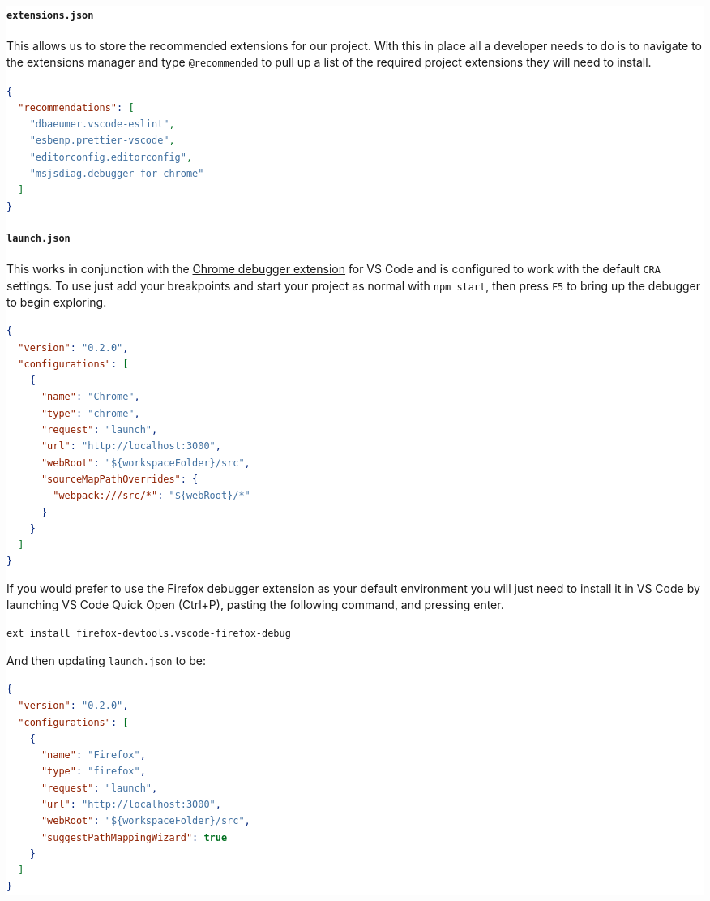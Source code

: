 #### `extensions.json`

This allows us to store the recommended extensions for our project. With this in place all a developer needs to do is to navigate to the extensions manager and type `@recommended` to pull up a list of the required project extensions they will need to install.

```json
{
  "recommendations": [
    "dbaeumer.vscode-eslint",
    "esbenp.prettier-vscode",
    "editorconfig.editorconfig",
    "msjsdiag.debugger-for-chrome"
  ]
}
```

#### `launch.json`

This works in conjunction with the [Chrome debugger extension](https://marketplace.visualstudio.com/items?itemName=msjsdiag.debugger-for-chrome) for VS Code and is configured to work with the default `CRA` settings. To use just add your breakpoints and start your project as normal with `npm start`, then press `F5` to bring up the debugger to begin exploring.

```json
{
  "version": "0.2.0",
  "configurations": [
    {
      "name": "Chrome",
      "type": "chrome",
      "request": "launch",
      "url": "http://localhost:3000",
      "webRoot": "${workspaceFolder}/src",
      "sourceMapPathOverrides": {
        "webpack:///src/*": "${webRoot}/*"
      }
    }
  ]
}
```

If you would prefer to use the [Firefox debugger extension](https://marketplace.visualstudio.com/items?itemName=firefox-devtools.vscode-firefox-debug) as your default environment you will just need to install it in VS Code by launching VS Code Quick Open (Ctrl+P), pasting the following command, and pressing enter.

```bash
ext install firefox-devtools.vscode-firefox-debug
```

And then updating `launch.json` to be:

```json
{
  "version": "0.2.0",
  "configurations": [
    {
      "name": "Firefox",
      "type": "firefox",
      "request": "launch",
      "url": "http://localhost:3000",
      "webRoot": "${workspaceFolder}/src",
      "suggestPathMappingWizard": true
    }
  ]
}
```

